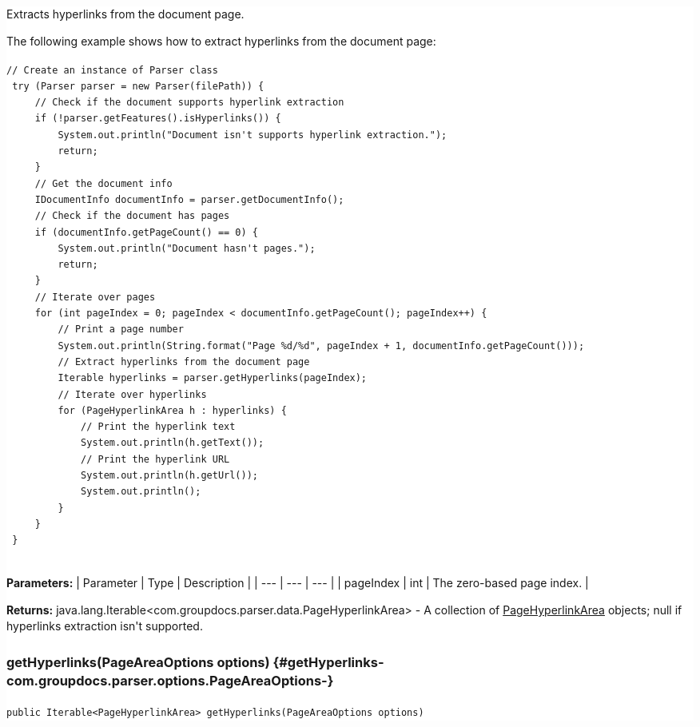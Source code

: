 
Extracts hyperlinks from the document page.

The following example shows how to extract hyperlinks from the document page:

```
// Create an instance of Parser class
 try (Parser parser = new Parser(filePath)) {
     // Check if the document supports hyperlink extraction
     if (!parser.getFeatures().isHyperlinks()) {
         System.out.println("Document isn't supports hyperlink extraction.");
         return;
     }
     // Get the document info
     IDocumentInfo documentInfo = parser.getDocumentInfo();
     // Check if the document has pages
     if (documentInfo.getPageCount() == 0) {
         System.out.println("Document hasn't pages.");
         return;
     }
     // Iterate over pages
     for (int pageIndex = 0; pageIndex < documentInfo.getPageCount(); pageIndex++) {
         // Print a page number
         System.out.println(String.format("Page %d/%d", pageIndex + 1, documentInfo.getPageCount()));
         // Extract hyperlinks from the document page
         Iterable hyperlinks = parser.getHyperlinks(pageIndex);
         // Iterate over hyperlinks
         for (PageHyperlinkArea h : hyperlinks) {
             // Print the hyperlink text
             System.out.println(h.getText());
             // Print the hyperlink URL
             System.out.println(h.getUrl());
             System.out.println();
         }
     }
 }
 
```

**Parameters:**
| Parameter | Type | Description |
| --- | --- | --- |
| pageIndex | int | The zero-based page index. |

**Returns:**
java.lang.Iterable<com.groupdocs.parser.data.PageHyperlinkArea> - A collection of [PageHyperlinkArea](../../com.groupdocs.parser.data/pagehyperlinkarea) objects;  null  if hyperlinks extraction isn't supported.
### getHyperlinks(PageAreaOptions options) {#getHyperlinks-com.groupdocs.parser.options.PageAreaOptions-}
```
public Iterable<PageHyperlinkArea> getHyperlinks(PageAreaOptions options)
```
